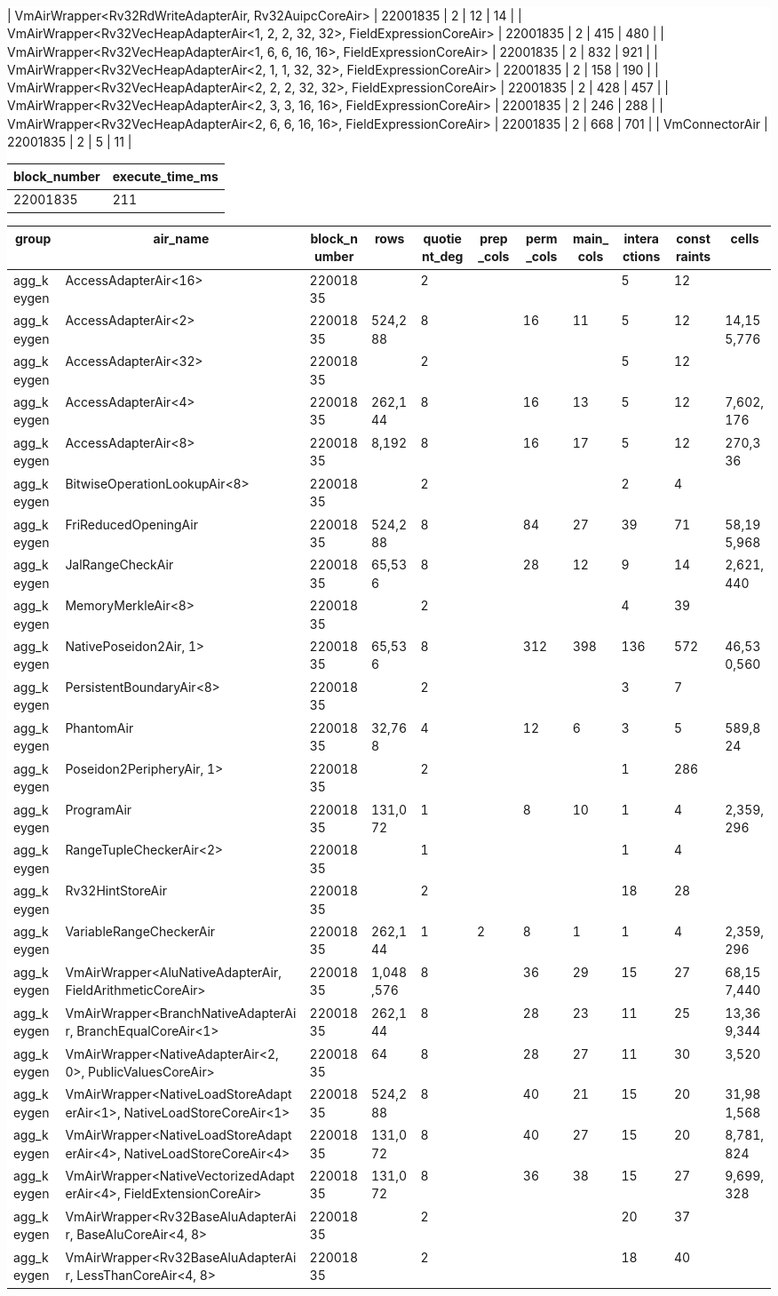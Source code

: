 | VmAirWrapper<Rv32RdWriteAdapterAir, Rv32AuipcCoreAir> | 22001835 | 2 | 12 | 14 | 
| VmAirWrapper<Rv32VecHeapAdapterAir<1, 2, 2, 32, 32>, FieldExpressionCoreAir> | 22001835 | 2 | 415 | 480 | 
| VmAirWrapper<Rv32VecHeapAdapterAir<1, 6, 6, 16, 16>, FieldExpressionCoreAir> | 22001835 | 2 | 832 | 921 | 
| VmAirWrapper<Rv32VecHeapAdapterAir<2, 1, 1, 32, 32>, FieldExpressionCoreAir> | 22001835 | 2 | 158 | 190 | 
| VmAirWrapper<Rv32VecHeapAdapterAir<2, 2, 2, 32, 32>, FieldExpressionCoreAir> | 22001835 | 2 | 428 | 457 | 
| VmAirWrapper<Rv32VecHeapAdapterAir<2, 3, 3, 16, 16>, FieldExpressionCoreAir> | 22001835 | 2 | 246 | 288 | 
| VmAirWrapper<Rv32VecHeapAdapterAir<2, 6, 6, 16, 16>, FieldExpressionCoreAir> | 22001835 | 2 | 668 | 701 | 
| VmConnectorAir | 22001835 | 2 | 5 | 11 | 

| block_number | execute_time_ms |
| --- | --- |
| 22001835 | 211 | 

| group | air_name | block_number | rows | quotient_deg | prep_cols | perm_cols | main_cols | interactions | constraints | cells |
| --- | --- | --- | --- | --- | --- | --- | --- | --- | --- | --- |
| agg_keygen | AccessAdapterAir<16> | 22001835 |  | 2 |  |  |  | 5 | 12 |  | 
| agg_keygen | AccessAdapterAir<2> | 22001835 | 524,288 | 8 |  | 16 | 11 | 5 | 12 | 14,155,776 | 
| agg_keygen | AccessAdapterAir<32> | 22001835 |  | 2 |  |  |  | 5 | 12 |  | 
| agg_keygen | AccessAdapterAir<4> | 22001835 | 262,144 | 8 |  | 16 | 13 | 5 | 12 | 7,602,176 | 
| agg_keygen | AccessAdapterAir<8> | 22001835 | 8,192 | 8 |  | 16 | 17 | 5 | 12 | 270,336 | 
| agg_keygen | BitwiseOperationLookupAir<8> | 22001835 |  | 2 |  |  |  | 2 | 4 |  | 
| agg_keygen | FriReducedOpeningAir | 22001835 | 524,288 | 8 |  | 84 | 27 | 39 | 71 | 58,195,968 | 
| agg_keygen | JalRangeCheckAir | 22001835 | 65,536 | 8 |  | 28 | 12 | 9 | 14 | 2,621,440 | 
| agg_keygen | MemoryMerkleAir<8> | 22001835 |  | 2 |  |  |  | 4 | 39 |  | 
| agg_keygen | NativePoseidon2Air<BabyBearParameters>, 1> | 22001835 | 65,536 | 8 |  | 312 | 398 | 136 | 572 | 46,530,560 | 
| agg_keygen | PersistentBoundaryAir<8> | 22001835 |  | 2 |  |  |  | 3 | 7 |  | 
| agg_keygen | PhantomAir | 22001835 | 32,768 | 4 |  | 12 | 6 | 3 | 5 | 589,824 | 
| agg_keygen | Poseidon2PeripheryAir<BabyBearParameters>, 1> | 22001835 |  | 2 |  |  |  | 1 | 286 |  | 
| agg_keygen | ProgramAir | 22001835 | 131,072 | 1 |  | 8 | 10 | 1 | 4 | 2,359,296 | 
| agg_keygen | RangeTupleCheckerAir<2> | 22001835 |  | 1 |  |  |  | 1 | 4 |  | 
| agg_keygen | Rv32HintStoreAir | 22001835 |  | 2 |  |  |  | 18 | 28 |  | 
| agg_keygen | VariableRangeCheckerAir | 22001835 | 262,144 | 1 | 2 | 8 | 1 | 1 | 4 | 2,359,296 | 
| agg_keygen | VmAirWrapper<AluNativeAdapterAir, FieldArithmeticCoreAir> | 22001835 | 1,048,576 | 8 |  | 36 | 29 | 15 | 27 | 68,157,440 | 
| agg_keygen | VmAirWrapper<BranchNativeAdapterAir, BranchEqualCoreAir<1> | 22001835 | 262,144 | 8 |  | 28 | 23 | 11 | 25 | 13,369,344 | 
| agg_keygen | VmAirWrapper<NativeAdapterAir<2, 0>, PublicValuesCoreAir> | 22001835 | 64 | 8 |  | 28 | 27 | 11 | 30 | 3,520 | 
| agg_keygen | VmAirWrapper<NativeLoadStoreAdapterAir<1>, NativeLoadStoreCoreAir<1> | 22001835 | 524,288 | 8 |  | 40 | 21 | 15 | 20 | 31,981,568 | 
| agg_keygen | VmAirWrapper<NativeLoadStoreAdapterAir<4>, NativeLoadStoreCoreAir<4> | 22001835 | 131,072 | 8 |  | 40 | 27 | 15 | 20 | 8,781,824 | 
| agg_keygen | VmAirWrapper<NativeVectorizedAdapterAir<4>, FieldExtensionCoreAir> | 22001835 | 131,072 | 8 |  | 36 | 38 | 15 | 27 | 9,699,328 | 
| agg_keygen | VmAirWrapper<Rv32BaseAluAdapterAir, BaseAluCoreAir<4, 8> | 22001835 |  | 2 |  |  |  | 20 | 37 |  | 
| agg_keygen | VmAirWrapper<Rv32BaseAluAdapterAir, LessThanCoreAir<4, 8> | 22001835 |  | 2 |  |  |  | 18 | 40 |  | 